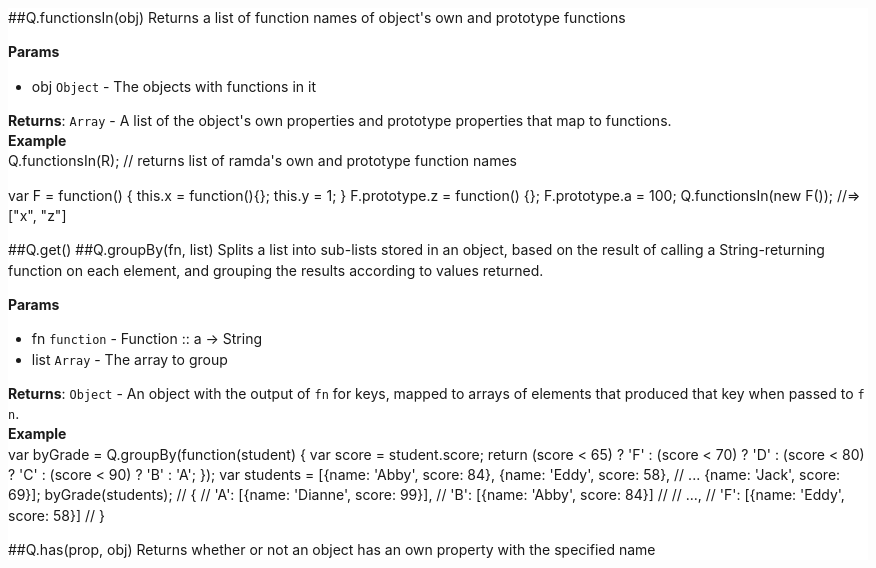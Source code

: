 <a name="Q.functionsIn"></a>
##Q.functionsIn(obj)
Returns a list of function names of object's own and prototype functions

**Params**

- obj `Object` - The objects with functions in it  

**Returns**: `Array` - A list of the object's own properties and prototype
        properties that map to functions.  
**Example**  
Q.functionsIn(R); // returns list of ramda's own and prototype function names

var F = function() { this.x = function(){}; this.y = 1; }
F.prototype.z = function() {};
F.prototype.a = 100;
Q.functionsIn(new F()); //=> ["x", "z"]

<a name="Q.get"></a>
##Q.get()
<a name="Q.groupBy"></a>
##Q.groupBy(fn, list)
Splits a list into sub-lists stored in an object, based on the result of calling a String-returning function
on each element, and grouping the results according to values returned.

**Params**

- fn `function` - Function :: a -> String  
- list `Array` - The array to group  

**Returns**: `Object` - An object with the output of `fn` for keys, mapped to arrays of elements
        that produced that key when passed to `fn`.  
**Example**  
var byGrade = Q.groupBy(function(student) {
  var score = student.score;
  return (score < 65) ? 'F' : (score < 70) ? 'D' :
         (score < 80) ? 'C' : (score < 90) ? 'B' : 'A';
});
var students = [{name: 'Abby', score: 84},
                {name: 'Eddy', score: 58},
                // ...
                {name: 'Jack', score: 69}];
byGrade(students);
// {
//   'A': [{name: 'Dianne', score: 99}],
//   'B': [{name: 'Abby', score: 84}]
//   // ...,
//   'F': [{name: 'Eddy', score: 58}]
// }

<a name="Q.has"></a>
##Q.has(prop, obj)
Returns whether or not an object has an own property with
the specified name
